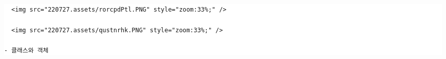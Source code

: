       <img src="220727.assets/rorcpdPtl.PNG" style="zoom:33%;" />

      <img src="220727.assets/qustnrhk.PNG" style="zoom:33%;" />

    - 클래스와 객체
